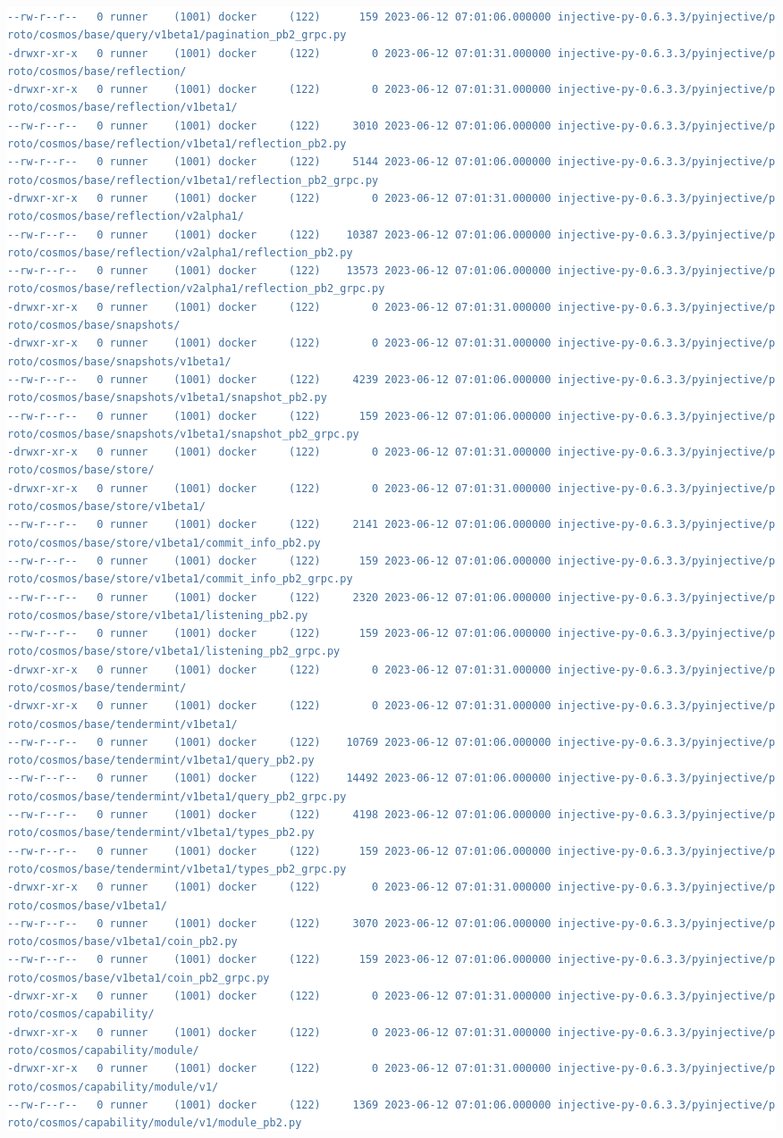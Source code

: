 ```diff
--rw-r--r--   0 runner    (1001) docker     (122)      159 2023-06-12 07:01:06.000000 injective-py-0.6.3.3/pyinjective/proto/cosmos/base/query/v1beta1/pagination_pb2_grpc.py
-drwxr-xr-x   0 runner    (1001) docker     (122)        0 2023-06-12 07:01:31.000000 injective-py-0.6.3.3/pyinjective/proto/cosmos/base/reflection/
-drwxr-xr-x   0 runner    (1001) docker     (122)        0 2023-06-12 07:01:31.000000 injective-py-0.6.3.3/pyinjective/proto/cosmos/base/reflection/v1beta1/
--rw-r--r--   0 runner    (1001) docker     (122)     3010 2023-06-12 07:01:06.000000 injective-py-0.6.3.3/pyinjective/proto/cosmos/base/reflection/v1beta1/reflection_pb2.py
--rw-r--r--   0 runner    (1001) docker     (122)     5144 2023-06-12 07:01:06.000000 injective-py-0.6.3.3/pyinjective/proto/cosmos/base/reflection/v1beta1/reflection_pb2_grpc.py
-drwxr-xr-x   0 runner    (1001) docker     (122)        0 2023-06-12 07:01:31.000000 injective-py-0.6.3.3/pyinjective/proto/cosmos/base/reflection/v2alpha1/
--rw-r--r--   0 runner    (1001) docker     (122)    10387 2023-06-12 07:01:06.000000 injective-py-0.6.3.3/pyinjective/proto/cosmos/base/reflection/v2alpha1/reflection_pb2.py
--rw-r--r--   0 runner    (1001) docker     (122)    13573 2023-06-12 07:01:06.000000 injective-py-0.6.3.3/pyinjective/proto/cosmos/base/reflection/v2alpha1/reflection_pb2_grpc.py
-drwxr-xr-x   0 runner    (1001) docker     (122)        0 2023-06-12 07:01:31.000000 injective-py-0.6.3.3/pyinjective/proto/cosmos/base/snapshots/
-drwxr-xr-x   0 runner    (1001) docker     (122)        0 2023-06-12 07:01:31.000000 injective-py-0.6.3.3/pyinjective/proto/cosmos/base/snapshots/v1beta1/
--rw-r--r--   0 runner    (1001) docker     (122)     4239 2023-06-12 07:01:06.000000 injective-py-0.6.3.3/pyinjective/proto/cosmos/base/snapshots/v1beta1/snapshot_pb2.py
--rw-r--r--   0 runner    (1001) docker     (122)      159 2023-06-12 07:01:06.000000 injective-py-0.6.3.3/pyinjective/proto/cosmos/base/snapshots/v1beta1/snapshot_pb2_grpc.py
-drwxr-xr-x   0 runner    (1001) docker     (122)        0 2023-06-12 07:01:31.000000 injective-py-0.6.3.3/pyinjective/proto/cosmos/base/store/
-drwxr-xr-x   0 runner    (1001) docker     (122)        0 2023-06-12 07:01:31.000000 injective-py-0.6.3.3/pyinjective/proto/cosmos/base/store/v1beta1/
--rw-r--r--   0 runner    (1001) docker     (122)     2141 2023-06-12 07:01:06.000000 injective-py-0.6.3.3/pyinjective/proto/cosmos/base/store/v1beta1/commit_info_pb2.py
--rw-r--r--   0 runner    (1001) docker     (122)      159 2023-06-12 07:01:06.000000 injective-py-0.6.3.3/pyinjective/proto/cosmos/base/store/v1beta1/commit_info_pb2_grpc.py
--rw-r--r--   0 runner    (1001) docker     (122)     2320 2023-06-12 07:01:06.000000 injective-py-0.6.3.3/pyinjective/proto/cosmos/base/store/v1beta1/listening_pb2.py
--rw-r--r--   0 runner    (1001) docker     (122)      159 2023-06-12 07:01:06.000000 injective-py-0.6.3.3/pyinjective/proto/cosmos/base/store/v1beta1/listening_pb2_grpc.py
-drwxr-xr-x   0 runner    (1001) docker     (122)        0 2023-06-12 07:01:31.000000 injective-py-0.6.3.3/pyinjective/proto/cosmos/base/tendermint/
-drwxr-xr-x   0 runner    (1001) docker     (122)        0 2023-06-12 07:01:31.000000 injective-py-0.6.3.3/pyinjective/proto/cosmos/base/tendermint/v1beta1/
--rw-r--r--   0 runner    (1001) docker     (122)    10769 2023-06-12 07:01:06.000000 injective-py-0.6.3.3/pyinjective/proto/cosmos/base/tendermint/v1beta1/query_pb2.py
--rw-r--r--   0 runner    (1001) docker     (122)    14492 2023-06-12 07:01:06.000000 injective-py-0.6.3.3/pyinjective/proto/cosmos/base/tendermint/v1beta1/query_pb2_grpc.py
--rw-r--r--   0 runner    (1001) docker     (122)     4198 2023-06-12 07:01:06.000000 injective-py-0.6.3.3/pyinjective/proto/cosmos/base/tendermint/v1beta1/types_pb2.py
--rw-r--r--   0 runner    (1001) docker     (122)      159 2023-06-12 07:01:06.000000 injective-py-0.6.3.3/pyinjective/proto/cosmos/base/tendermint/v1beta1/types_pb2_grpc.py
-drwxr-xr-x   0 runner    (1001) docker     (122)        0 2023-06-12 07:01:31.000000 injective-py-0.6.3.3/pyinjective/proto/cosmos/base/v1beta1/
--rw-r--r--   0 runner    (1001) docker     (122)     3070 2023-06-12 07:01:06.000000 injective-py-0.6.3.3/pyinjective/proto/cosmos/base/v1beta1/coin_pb2.py
--rw-r--r--   0 runner    (1001) docker     (122)      159 2023-06-12 07:01:06.000000 injective-py-0.6.3.3/pyinjective/proto/cosmos/base/v1beta1/coin_pb2_grpc.py
-drwxr-xr-x   0 runner    (1001) docker     (122)        0 2023-06-12 07:01:31.000000 injective-py-0.6.3.3/pyinjective/proto/cosmos/capability/
-drwxr-xr-x   0 runner    (1001) docker     (122)        0 2023-06-12 07:01:31.000000 injective-py-0.6.3.3/pyinjective/proto/cosmos/capability/module/
-drwxr-xr-x   0 runner    (1001) docker     (122)        0 2023-06-12 07:01:31.000000 injective-py-0.6.3.3/pyinjective/proto/cosmos/capability/module/v1/
--rw-r--r--   0 runner    (1001) docker     (122)     1369 2023-06-12 07:01:06.000000 injective-py-0.6.3.3/pyinjective/proto/cosmos/capability/module/v1/module_pb2.py
```
